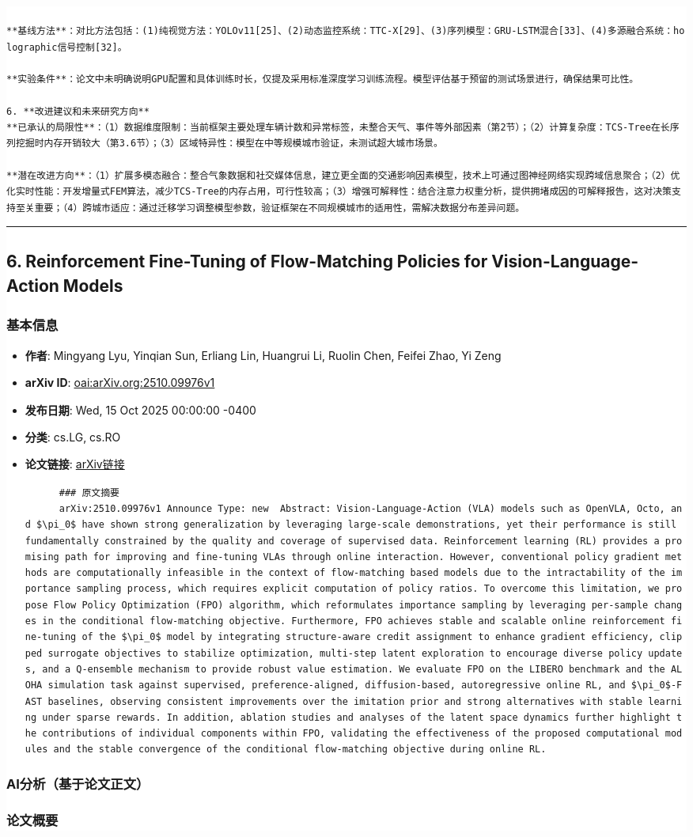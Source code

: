 ```text

**基线方法**：对比方法包括：(1)纯视觉方法：YOLOv11[25]、(2)动态监控系统：TTC-X[29]、(3)序列模型：GRU-LSTM混合[33]、(4)多源融合系统：holographic信号控制[32]。

**实验条件**：论文中未明确说明GPU配置和具体训练时长，仅提及采用标准深度学习训练流程。模型评估基于预留的测试场景进行，确保结果可比性。

6. **改进建议和未来研究方向**
**已承认的局限性**：（1）数据维度限制：当前框架主要处理车辆计数和异常标签，未整合天气、事件等外部因素（第2节）；（2）计算复杂度：TCS-Tree在长序列挖掘时内存开销较大（第3.6节）；（3）区域特异性：模型在中等规模城市验证，未测试超大城市场景。

**潜在改进方向**：（1）扩展多模态融合：整合气象数据和社交媒体信息，建立更全面的交通影响因素模型，技术上可通过图神经网络实现跨域信息聚合；（2）优化实时性能：开发增量式FEM算法，减少TCS-Tree的内存占用，可行性较高；（3）增强可解释性：结合注意力权重分析，提供拥堵成因的可解释报告，这对决策支持至关重要；（4）跨城市适应：通过迁移学习调整模型参数，验证框架在不同规模城市的适用性，需解决数据分布差异问题。
```

---

## 6. Reinforcement Fine-Tuning of Flow-Matching Policies for Vision-Language-Action Models

### 基本信息
- **作者**: Mingyang Lyu, Yinqian Sun, Erliang Lin, Huangrui Li, Ruolin Chen, Feifei Zhao, Yi Zeng
- **arXiv ID**: [oai:arXiv.org:2510.09976v1](https://arxiv.org/abs/2510.09976)
- **发布日期**: Wed, 15 Oct 2025 00:00:00 -0400
- **分类**: cs.LG, cs.RO
- **论文链接**: [arXiv链接](https://arxiv.org/abs/2510.09976)

            ### 原文摘要
            arXiv:2510.09976v1 Announce Type: new  Abstract: Vision-Language-Action (VLA) models such as OpenVLA, Octo, and $\pi_0$ have shown strong generalization by leveraging large-scale demonstrations, yet their performance is still fundamentally constrained by the quality and coverage of supervised data. Reinforcement learning (RL) provides a promising path for improving and fine-tuning VLAs through online interaction. However, conventional policy gradient methods are computationally infeasible in the context of flow-matching based models due to the intractability of the importance sampling process, which requires explicit computation of policy ratios. To overcome this limitation, we propose Flow Policy Optimization (FPO) algorithm, which reformulates importance sampling by leveraging per-sample changes in the conditional flow-matching objective. Furthermore, FPO achieves stable and scalable online reinforcement fine-tuning of the $\pi_0$ model by integrating structure-aware credit assignment to enhance gradient efficiency, clipped surrogate objectives to stabilize optimization, multi-step latent exploration to encourage diverse policy updates, and a Q-ensemble mechanism to provide robust value estimation. We evaluate FPO on the LIBERO benchmark and the ALOHA simulation task against supervised, preference-aligned, diffusion-based, autoregressive online RL, and $\pi_0$-FAST baselines, observing consistent improvements over the imitation prior and strong alternatives with stable learning under sparse rewards. In addition, ablation studies and analyses of the latent space dynamics further highlight the contributions of individual components within FPO, validating the effectiveness of the proposed computational modules and the stable convergence of the conditional flow-matching objective during online RL.


            
### AI分析（基于论文正文）
### 论文概要
